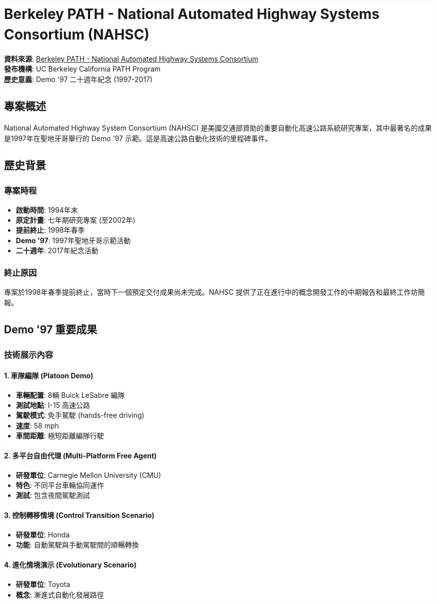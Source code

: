 # Berkeley PATH - National Automated Highway Systems Consortium (NAHSC)

**資料來源**: [Berkeley PATH - National Automated Highway Systems Consortium](http://www.path.berkeley.edu/publications/national-automated-highway-systems-consortium)  
**發布機構**: UC Berkeley California PATH Program  
**歷史意義**: Demo '97 二十週年紀念 (1997-2017)

## 專案概述

National Automated Highway System Consortium (NAHSC) 是美國交通部資助的重要自動化高速公路系統研究專案，其中最著名的成果是1997年在聖地牙哥舉行的 Demo '97 示範。這是高速公路自動化技術的里程碑事件。

## 歷史背景

### 專案時程
- **啟動時間**: 1994年末
- **原定計畫**: 七年期研究專案 (至2002年)
- **提前終止**: 1998年春季
- **Demo '97**: 1997年聖地牙哥示範活動
- **二十週年**: 2017年紀念活動

### 終止原因
專案於1998年春季提前終止，當時下一個預定交付成果尚未完成。NAHSC 提供了正在進行中的概念開發工作的中期報告和最終工作坊簡報。

## Demo '97 重要成果

### 技術展示內容

#### 1. 車隊編隊 (Platoon Demo)
- **車輛配置**: 8輛 Buick LeSabre 編隊
- **測試地點**: I-15 高速公路
- **駕駛模式**: 免手駕駛 (hands-free driving)
- **速度**: 58 mph
- **車間距離**: 極短距離編隊行駛

#### 2. 多平台自由代理 (Multi-Platform Free Agent)
- **研發單位**: Carnegie Mellon University (CMU)
- **特色**: 不同平台車輛協同運作
- **測試**: 包含夜間駕駛測試

#### 3. 控制轉移情境 (Control Transition Scenario)
- **研發單位**: Honda
- **功能**: 自動駕駛與手動駕駛間的順暢轉換

#### 4. 進化情境演示 (Evolutionary Scenario)
- **研發單位**: Toyota
- **概念**: 漸進式自動化發展路徑
